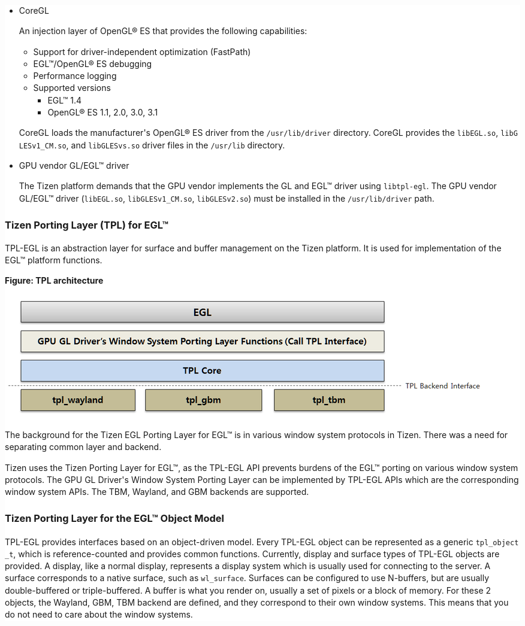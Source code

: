 - CoreGL

  An injection layer of OpenGL&reg; ES that provides the following capabilities:

  - Support for driver-independent optimization (FastPath)
  - EGL&trade;/OpenGL&reg; ES debugging
  - Performance logging
  - Supported versions
    - EGL&trade; 1.4
    - OpenGL&reg; ES 1.1, 2.0, 3.0, 3.1

  CoreGL loads the manufacturer's OpenGL&reg; ES driver from the `/usr/lib/driver` directory. CoreGL provides the `libEGL.so`, `libGLESv1_CM.so`, and `libGLESvs.so` driver files in the `/usr/lib` directory.
- GPU vendor GL/EGL&trade; driver

  The Tizen platform demands that the GPU vendor implements the GL and EGL&trade; driver using `libtpl-egl`. The GPU vendor GL/EGL&trade; driver (`libEGL.so`, `libGLESv1_CM.so`, `libGLESv2.so`) must be installed in the `/usr/lib/driver` path.


### Tizen Porting Layer (TPL) for EGL&trade;

TPL-EGL is an abstraction layer for surface and buffer management on the Tizen platform. It is used for implementation of the EGL&trade; platform functions.

**Figure: TPL architecture**

![TPL architecture](media/800px-tpl-architecture.png)

The background for the Tizen EGL Porting Layer for EGL&trade; is in various window system protocols in Tizen. There was a need for separating common layer and backend.

Tizen uses the Tizen Porting Layer for EGL&trade;, as the TPL-EGL API prevents burdens of the EGL&trade; porting on various window system protocols. The GPU GL Driver's Window System Porting Layer can be implemented by TPL-EGL APIs which are the corresponding window system APIs. The TBM, Wayland, and GBM backends are supported.

### Tizen Porting Layer for the EGL&trade; Object Model

TPL-EGL provides interfaces based on an object-driven model. Every TPL-EGL object can be represented as a generic `tpl_object_t`, which is reference-counted and provides common functions. Currently, display and surface types of TPL-EGL objects are provided. A display, like a normal display, represents a display system which is usually used for connecting to the server. A surface corresponds to a native surface, such as `wl_surface`. Surfaces can be configured to use N-buffers, but are usually double-buffered or triple-buffered. A buffer is what you render on, usually a set of pixels or a block of memory. For these 2 objects, the Wayland, GBM, TBM backend are defined, and they correspond to their own window systems. This means that you do not need to care about the window systems.
